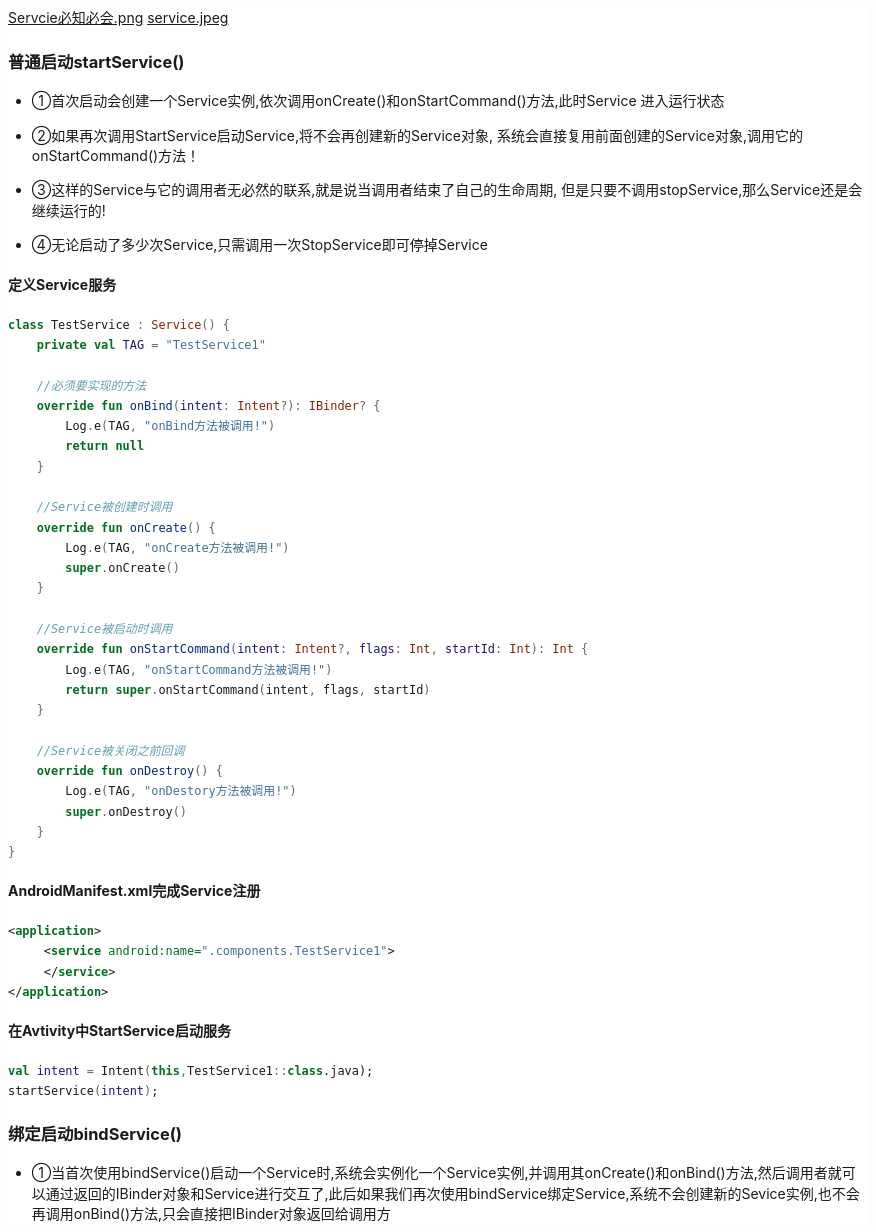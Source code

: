 [Servcie必知必会.png](./imgs/Servcie必知必会.png)
[service.jpeg](./imgs/service.jpeg)

### 普通启动startService()
- ①首次启动会创建一个Service实例,依次调用onCreate()和onStartCommand()方法,此时Service 进入运行状态

- ②如果再次调用StartService启动Service,将不会再创建新的Service对象, 系统会直接复用前面创建的Service对象,调用它的onStartCommand()方法！

- ③这样的Service与它的调用者无必然的联系,就是说当调用者结束了自己的生命周期, 但是只要不调用stopService,那么Service还是会继续运行的!

- ④无论启动了多少次Service,只需调用一次StopService即可停掉Service

#### 定义Service服务
```kotlin
class TestService : Service() {
    private val TAG = "TestService1"

    //必须要实现的方法  
    override fun onBind(intent: Intent?): IBinder? {
        Log.e(TAG, "onBind方法被调用!")
        return null
    }

    //Service被创建时调用  
    override fun onCreate() {
        Log.e(TAG, "onCreate方法被调用!")
        super.onCreate()
    }

    //Service被启动时调用  
    override fun onStartCommand(intent: Intent?, flags: Int, startId: Int): Int {
        Log.e(TAG, "onStartCommand方法被调用!")
        return super.onStartCommand(intent, flags, startId)
    }

    //Service被关闭之前回调  
    override fun onDestroy() {
        Log.e(TAG, "onDestory方法被调用!")
        super.onDestroy()
    }
}
```
#### AndroidManifest.xml完成Service注册
```xml
<application>
     <service android:name=".components.TestService1">        
     </service>
</application>
```
#### 在Avtivity中StartService启动服务
```kotlin
val intent = Intent(this,TestService1::class.java);   
startService(intent);
```
### 绑定启动bindService()
- ①当首次使用bindService()启动一个Service时,系统会实例化一个Service实例,并调用其onCreate()和onBind()方法,然后调用者就可以通过返回的IBinder对象和Service进行交互了,此后如果我们再次使用bindService绑定Service,系统不会创建新的Sevice实例,也不会再调用onBind()方法,只会直接把IBinder对象返回给调用方
